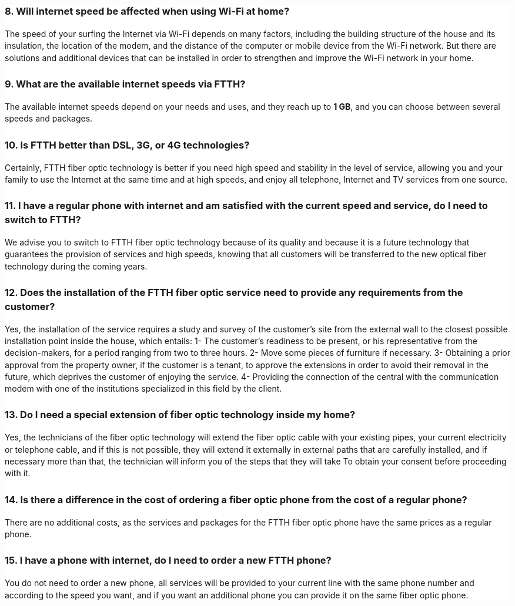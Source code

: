 ### 8. Will internet speed be affected when using Wi-Fi at home?
The speed of your surfing the Internet via Wi-Fi depends on many factors, including the building structure of the house and its insulation, the location of the modem, and the distance of the computer or mobile device from the Wi-Fi network. But there are solutions and additional devices that can be installed in order to strengthen and improve the Wi-Fi network in your home.

### 9. What are the available internet speeds via FTTH?
The available internet speeds depend on your needs and uses, and they reach up to **1 GB**, and you can choose between several speeds and packages.

### 10. Is FTTH better than DSL, 3G, or 4G technologies?
Certainly, FTTH fiber optic technology is better if you need high speed and stability in the level of service, allowing you and your family to use the Internet at the same time and at high speeds, and enjoy all telephone, Internet and TV services from one source.

### 11. I have a regular phone with internet and am satisfied with the current speed and service, do I need to switch to FTTH?
We advise you to switch to FTTH fiber optic technology because of its quality and because it is a future technology that guarantees the provision of services and high speeds, knowing that all customers will be transferred to the new optical fiber technology during the coming years.

### 12. Does the installation of the FTTH fiber optic service need to provide any requirements from the customer?
Yes, the installation of the service requires a study and survey of the customer’s site from the external wall to the closest possible installation point inside the house, which entails: 1- The customer’s readiness to be present, or his representative from the decision-makers, for a period ranging from two to three hours. 2- Move some pieces of furniture if necessary. 3- Obtaining a prior approval from the property owner, if the customer is a tenant, to approve the extensions in order to avoid their removal in the future, which deprives the customer of enjoying the service. 4- Providing the connection of the central with the communication modem with one of the institutions specialized in this field by the client.

### 13. Do I need a special extension of fiber optic technology inside my home?
Yes, the technicians of the fiber optic technology will extend the fiber optic cable with your existing pipes, your current electricity or telephone cable, and if this is not possible, they will extend it externally in external paths that are carefully installed, and if necessary more than that, the technician will inform you of the steps that they will take To obtain your consent before proceeding with it.

### 14. Is there a difference in the cost of ordering a fiber optic phone from the cost of a regular phone?
There are no additional costs, as the services and packages for the FTTH fiber optic phone have the same prices as a regular phone.

### 15. I have a phone with internet, do I need to order a new FTTH phone?
You do not need to order a new phone, all services will be provided to your current line with the same phone number and according to the speed you want, and if you want an additional phone you can provide it on the same fiber optic phone.
